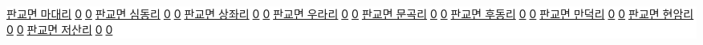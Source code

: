 
  <tr class="item">
    <td><a href="4477038022.html">판교면 마대리</a></td>
    <td><a href="4477038022.html">0</a></td>
    <td><a href="4477038022.html">0</a></td>
  </tr>
    

  <tr class="item">
    <td><a href="4477038023.html">판교면 심동리</a></td>
    <td><a href="4477038023.html">0</a></td>
    <td><a href="4477038023.html">0</a></td>
  </tr>
    

  <tr class="item">
    <td><a href="4477038024.html">판교면 상좌리</a></td>
    <td><a href="4477038024.html">0</a></td>
    <td><a href="4477038024.html">0</a></td>
  </tr>
    

  <tr class="item">
    <td><a href="4477038025.html">판교면 우라리</a></td>
    <td><a href="4477038025.html">0</a></td>
    <td><a href="4477038025.html">0</a></td>
  </tr>
    

  <tr class="item">
    <td><a href="4477038026.html">판교면 문곡리</a></td>
    <td><a href="4477038026.html">0</a></td>
    <td><a href="4477038026.html">0</a></td>
  </tr>
    

  <tr class="item">
    <td><a href="4477038027.html">판교면 후동리</a></td>
    <td><a href="4477038027.html">0</a></td>
    <td><a href="4477038027.html">0</a></td>
  </tr>
    

  <tr class="item">
    <td><a href="4477038028.html">판교면 만덕리</a></td>
    <td><a href="4477038028.html">0</a></td>
    <td><a href="4477038028.html">0</a></td>
  </tr>
    

  <tr class="item">
    <td><a href="4477038029.html">판교면 현암리</a></td>
    <td><a href="4477038029.html">0</a></td>
    <td><a href="4477038029.html">0</a></td>
  </tr>
    

  <tr class="item">
    <td><a href="4477038030.html">판교면 저산리</a></td>
    <td><a href="4477038030.html">0</a></td>
    <td><a href="4477038030.html">0</a></td>
  </tr>
    
